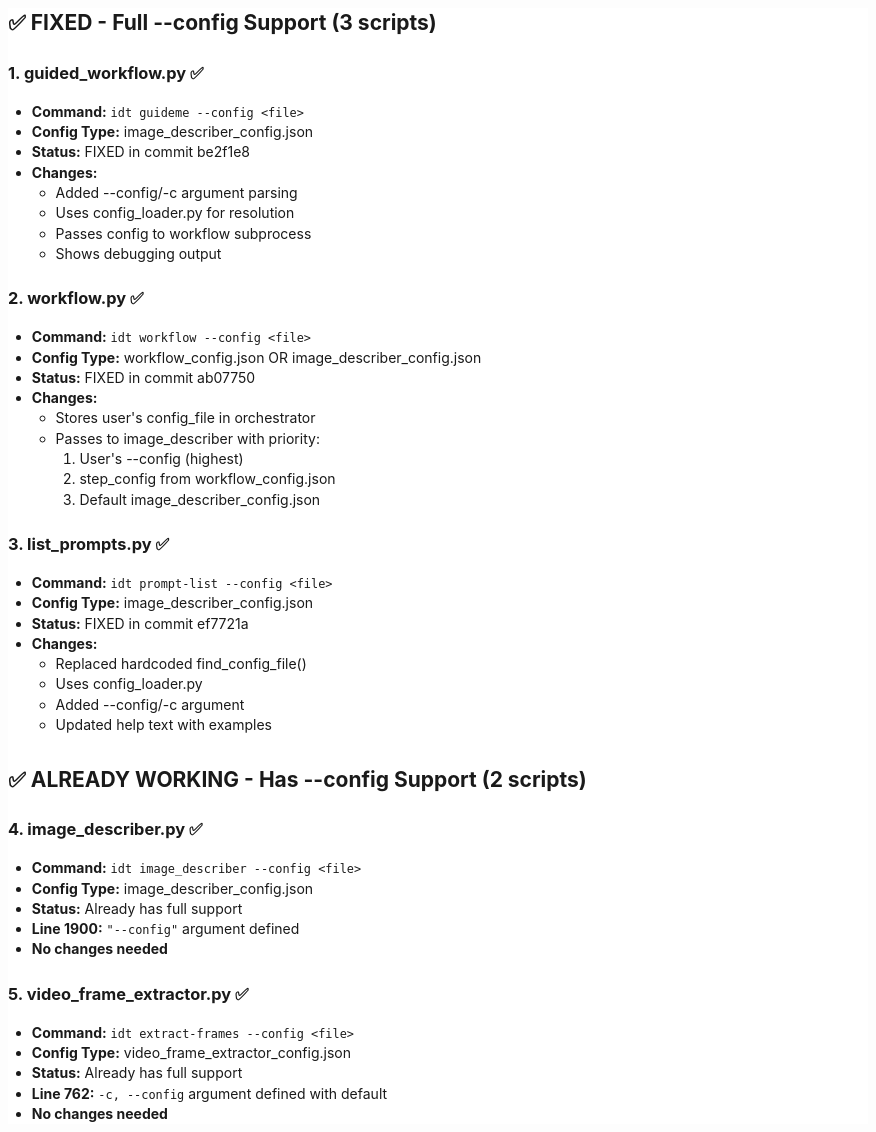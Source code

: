 ## ✅ FIXED - Full --config Support (3 scripts)

### 1. guided_workflow.py ✅
- **Command:** `idt guideme --config <file>`
- **Config Type:** image_describer_config.json
- **Status:** FIXED in commit be2f1e8
- **Changes:**
  - Added --config/-c argument parsing
  - Uses config_loader.py for resolution
  - Passes config to workflow subprocess
  - Shows debugging output

### 2. workflow.py ✅
- **Command:** `idt workflow --config <file>`
- **Config Type:** workflow_config.json OR image_describer_config.json
- **Status:** FIXED in commit ab07750
- **Changes:**
  - Stores user's config_file in orchestrator
  - Passes to image_describer with priority:
    1. User's --config (highest)
    2. step_config from workflow_config.json
    3. Default image_describer_config.json

### 3. list_prompts.py ✅
- **Command:** `idt prompt-list --config <file>`
- **Config Type:** image_describer_config.json
- **Status:** FIXED in commit ef7721a
- **Changes:**
  - Replaced hardcoded find_config_file()
  - Uses config_loader.py
  - Added --config/-c argument
  - Updated help text with examples

## ✅ ALREADY WORKING - Has --config Support (2 scripts)

### 4. image_describer.py ✅
- **Command:** `idt image_describer --config <file>`
- **Config Type:** image_describer_config.json
- **Status:** Already has full support
- **Line 1900:** `"--config"` argument defined
- **No changes needed**

### 5. video_frame_extractor.py ✅
- **Command:** `idt extract-frames --config <file>`
- **Config Type:** video_frame_extractor_config.json
- **Status:** Already has full support
- **Line 762:** `-c, --config` argument defined with default
- **No changes needed**
